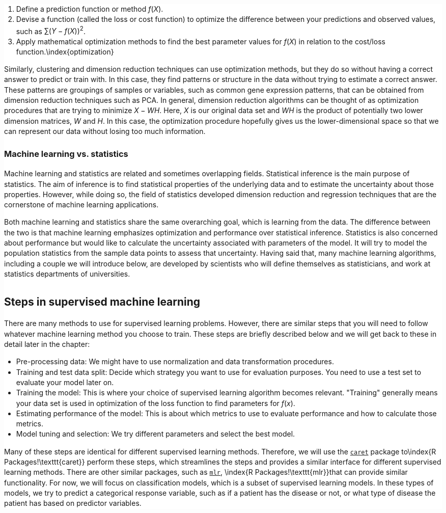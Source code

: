 1) Define a prediction function or method $f(X)$.
2) Devise a function (called the loss or cost function) to optimize the difference between your predictions and observed values, such as $\sum (Y-f(X))^2$.
3) Apply mathematical optimization methods to find the best parameter values for $f(X)$ in relation to the cost/loss function.\index{optimization}

Similarly, clustering and dimension reduction techniques can use optimization methods, but they do so without having a correct answer to predict or train with. In this case, they find patterns or structure in the data without trying to estimate a correct answer. These patterns are groupings of samples or variables, such as common gene expression patterns, that can be obtained from dimension reduction techniques such as PCA. In general, dimension reduction algorithms can be thought of as optimization procedures that are trying to minimize $X-WH$. Here, $X$ is our original data set and $WH$ is the product of potentially two lower dimension matrices, $W$ and $H$. In this case, the optimization procedure hopefully gives us the lower-dimensional space so that we can represent our data without losing too much information.


### Machine learning vs. statistics 
Machine learning and statistics are related and sometimes overlapping fields. Statistical inference is the main purpose of statistics. The aim of inference is to find statistical properties of the underlying data and to estimate the uncertainty about those properties. However, while doing so, the field of statistics developed dimension reduction and regression techniques that are the cornerstone of machine learning applications.

Both machine learning and statistics share the same overarching goal, which is learning from the data. 
The difference between the two is that machine learning emphasizes optimization and performance over statistical inference. Statistics is also concerned about performance but would like to calculate the uncertainty associated with parameters of the model. It will try to model the population statistics from the sample data points to assess that uncertainty. Having said that, many machine learning algorithms, including a couple we will introduce below, are developed by scientists who will define themselves as statisticians, and work at statistics departments of universities. 


## Steps in supervised machine learning
There are many methods to use for supervised learning problems. However, there are similar steps that you will need to follow whatever machine learning method you choose to train. These steps are briefly described below and we will get back to these in detail later in the chapter:

- Pre-processing data: We might have to use normalization and data transformation procedures.
- Training and test data split: Decide which strategy you want to use for evaluation purposes. You need to use a test set to evaluate your model later on. 
- Training the model: This is where your choice of supervised learning algorithm becomes relevant. "Training" generally means your data set is used in optimization of the loss function to find parameters for $f(x)$. 
- Estimating performance of the model: This is about which metrics to use to evaluate performance and how to calculate those metrics.
- Model tuning and selection: We try different parameters and select the best model.

Many of these steps are identical for different supervised learning methods. Therefore, we will use the [`caret`](http://topepo.github.io/caret/index.html) package to\index{R Packages!\texttt{caret}} perform these steps, which streamlines the steps and provides a similar interface for different supervised learning methods. There are other similar packages, such as [`mlr`](https://mlr.mlr-org.com/), \index{R Packages!\texttt{mlr}}that can provide similar functionality. For now, we will focus on classification models, which is a subset of supervised learning models. In these types of models, we try to predict a categorical response variable, such as if a patient has the disease or not, or what type of disease the patient has based on predictor variables. 

